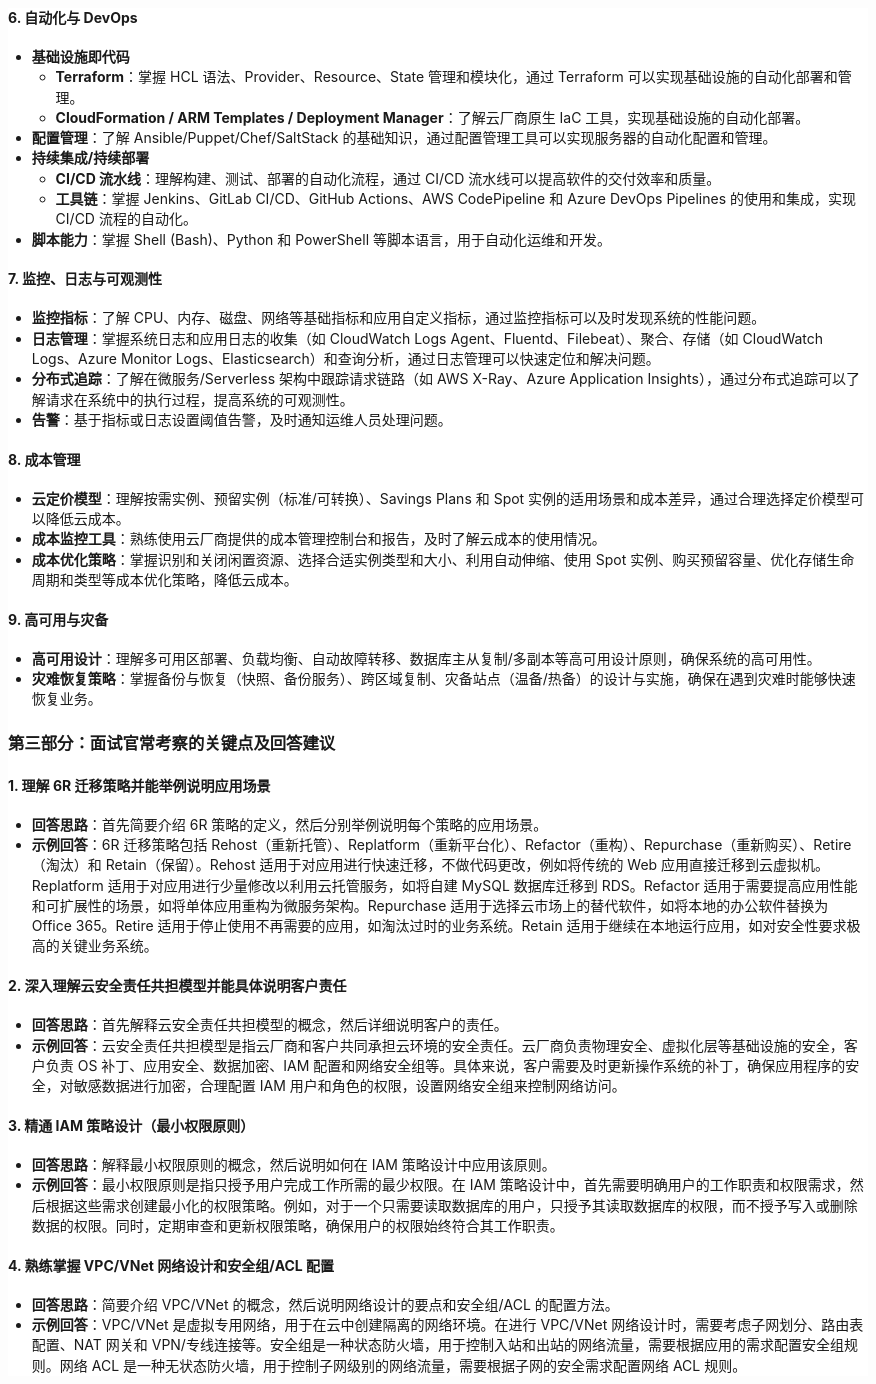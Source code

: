 #### 6. 自动化与 DevOps
- **基础设施即代码**
    - **Terraform**：掌握 HCL 语法、Provider、Resource、State 管理和模块化，通过 Terraform 可以实现基础设施的自动化部署和管理。
    - **CloudFormation / ARM Templates / Deployment Manager**：了解云厂商原生 IaC 工具，实现基础设施的自动化部署。
- **配置管理**：了解 Ansible/Puppet/Chef/SaltStack 的基础知识，通过配置管理工具可以实现服务器的自动化配置和管理。
- **持续集成/持续部署**
    - **CI/CD 流水线**：理解构建、测试、部署的自动化流程，通过 CI/CD 流水线可以提高软件的交付效率和质量。
    - **工具链**：掌握 Jenkins、GitLab CI/CD、GitHub Actions、AWS CodePipeline 和 Azure DevOps Pipelines 的使用和集成，实现 CI/CD 流程的自动化。
- **脚本能力**：掌握 Shell (Bash)、Python 和 PowerShell 等脚本语言，用于自动化运维和开发。

#### 7. 监控、日志与可观测性
- **监控指标**：了解 CPU、内存、磁盘、网络等基础指标和应用自定义指标，通过监控指标可以及时发现系统的性能问题。
- **日志管理**：掌握系统日志和应用日志的收集（如 CloudWatch Logs Agent、Fluentd、Filebeat）、聚合、存储（如 CloudWatch Logs、Azure Monitor Logs、Elasticsearch）和查询分析，通过日志管理可以快速定位和解决问题。
- **分布式追踪**：了解在微服务/Serverless 架构中跟踪请求链路（如 AWS X-Ray、Azure Application Insights），通过分布式追踪可以了解请求在系统中的执行过程，提高系统的可观测性。
- **告警**：基于指标或日志设置阈值告警，及时通知运维人员处理问题。

#### 8. 成本管理
- **云定价模型**：理解按需实例、预留实例（标准/可转换）、Savings Plans 和 Spot 实例的适用场景和成本差异，通过合理选择定价模型可以降低云成本。
- **成本监控工具**：熟练使用云厂商提供的成本管理控制台和报告，及时了解云成本的使用情况。
- **成本优化策略**：掌握识别和关闭闲置资源、选择合适实例类型和大小、利用自动伸缩、使用 Spot 实例、购买预留容量、优化存储生命周期和类型等成本优化策略，降低云成本。

#### 9. 高可用与灾备
- **高可用设计**：理解多可用区部署、负载均衡、自动故障转移、数据库主从复制/多副本等高可用设计原则，确保系统的高可用性。
- **灾难恢复策略**：掌握备份与恢复（快照、备份服务）、跨区域复制、灾备站点（温备/热备）的设计与实施，确保在遇到灾难时能够快速恢复业务。

### 第三部分：面试官常考察的关键点及回答建议

#### 1. 理解 6R 迁移策略并能举例说明应用场景
- **回答思路**：首先简要介绍 6R 策略的定义，然后分别举例说明每个策略的应用场景。
- **示例回答**：6R 迁移策略包括 Rehost（重新托管）、Replatform（重新平台化）、Refactor（重构）、Repurchase（重新购买）、Retire（淘汰）和 Retain（保留）。Rehost 适用于对应用进行快速迁移，不做代码更改，例如将传统的 Web 应用直接迁移到云虚拟机。Replatform 适用于对应用进行少量修改以利用云托管服务，如将自建 MySQL 数据库迁移到 RDS。Refactor 适用于需要提高应用性能和可扩展性的场景，如将单体应用重构为微服务架构。Repurchase 适用于选择云市场上的替代软件，如将本地的办公软件替换为 Office 365。Retire 适用于停止使用不再需要的应用，如淘汰过时的业务系统。Retain 适用于继续在本地运行应用，如对安全性要求极高的关键业务系统。

#### 2. 深入理解云安全责任共担模型并能具体说明客户责任
- **回答思路**：首先解释云安全责任共担模型的概念，然后详细说明客户的责任。
- **示例回答**：云安全责任共担模型是指云厂商和客户共同承担云环境的安全责任。云厂商负责物理安全、虚拟化层等基础设施的安全，客户负责 OS 补丁、应用安全、数据加密、IAM 配置和网络安全组等。具体来说，客户需要及时更新操作系统的补丁，确保应用程序的安全，对敏感数据进行加密，合理配置 IAM 用户和角色的权限，设置网络安全组来控制网络访问。

#### 3. 精通 IAM 策略设计（最小权限原则）
- **回答思路**：解释最小权限原则的概念，然后说明如何在 IAM 策略设计中应用该原则。
- **示例回答**：最小权限原则是指只授予用户完成工作所需的最少权限。在 IAM 策略设计中，首先需要明确用户的工作职责和权限需求，然后根据这些需求创建最小化的权限策略。例如，对于一个只需要读取数据库的用户，只授予其读取数据库的权限，而不授予写入或删除数据的权限。同时，定期审查和更新权限策略，确保用户的权限始终符合其工作职责。

#### 4. 熟练掌握 VPC/VNet 网络设计和安全组/ACL 配置
- **回答思路**：简要介绍 VPC/VNet 的概念，然后说明网络设计的要点和安全组/ACL 的配置方法。
- **示例回答**：VPC/VNet 是虚拟专用网络，用于在云中创建隔离的网络环境。在进行 VPC/VNet 网络设计时，需要考虑子网划分、路由表配置、NAT 网关和 VPN/专线连接等。安全组是一种状态防火墙，用于控制入站和出站的网络流量，需要根据应用的需求配置安全组规则。网络 ACL 是一种无状态防火墙，用于控制子网级别的网络流量，需要根据子网的安全需求配置网络 ACL 规则。
